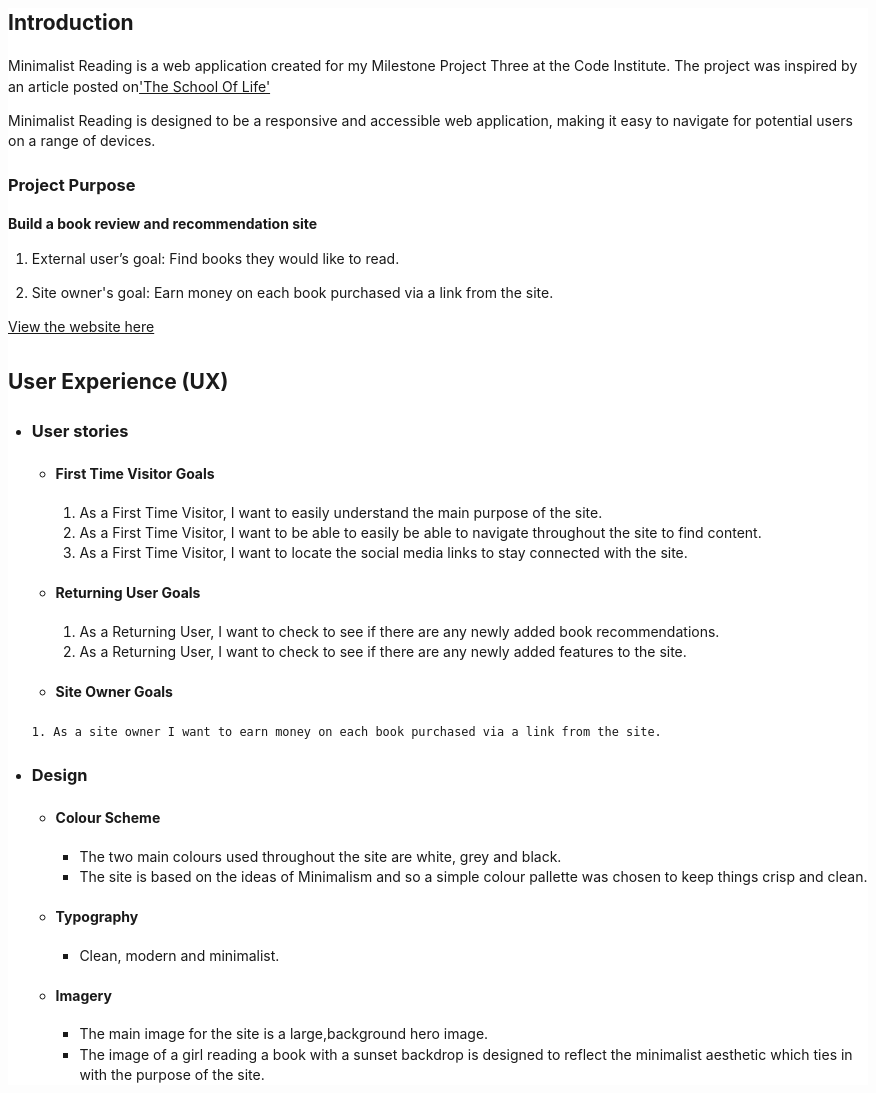 ## Introduction

Minimalist Reading is a web application created for my Milestone Project Three at the Code Institute.
The project was inspired by an article posted on['The School Of Life'](https://www.theschooloflife.com/thebookoflife/how-to-read-fewer-books/)


Minimalist Reading is designed to be a responsive and accessible web application, making it easy to navigate for potential users on a range of devices.

### Project Purpose 

  **Build a book review and recommendation site**

1. External user’s goal:
   Find books they would like to read.

2. Site owner's goal:
   Earn money on each book purchased via a link from the site.


[View the website here](https://minimalist-reading-ms3.herokuapp.com)


## User Experience (UX)

-   ### User stories

    -   #### First Time Visitor Goals

        1. As a First Time Visitor, I want to easily understand the main purpose of the site.
        2. As a First Time Visitor, I want to be able to easily be able to navigate throughout the site to find content.
        3. As a First Time Visitor, I want to locate the social media links to stay connected with the site.

    -   #### Returning User Goals

        1. As a Returning User, I want to check to see if there are any newly added book recommendations.
        2. As a Returning User, I want to check to see if there are any newly added features to the site.

     -   #### Site Owner Goals
        
        1. As a site owner I want to earn money on each book purchased via a link from the site.


-   ### Design
    -   #### Colour Scheme
        -   The two main colours used throughout the site are white, grey and black.
        -   The site is based on the ideas of Minimalism and so a simple colour pallette was chosen to keep things crisp and clean.
    -   #### Typography
        -   Clean, modern and minimalist.
    -   #### Imagery
        -   The main image for the site is a large,background hero image.
        -   The image of a girl reading a book with a sunset backdrop is designed to reflect the minimalist aesthetic which ties in        with the purpose of the site.
